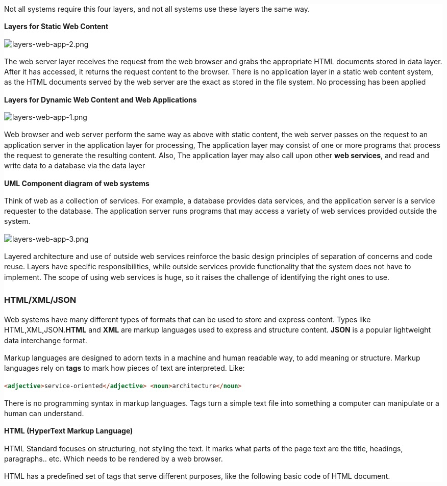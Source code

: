 Not all systems require this four layers, and not all systems use these layers the same way.

**Layers for Static Web Content**

![layers-web-app-2.png](https://raw.githubusercontent.com/mkassm/Software-and-Service-Oriented-Architecture/main/Images/layers-web-app-2.png "layers web app")

The web server layer receives the request from the web browser and grabs the appropriate HTML documents stored in data layer. After it has accessed, it returns the request content to the browser. There is no application layer in a static web content system, as the HTML documents served by the web server are the exact as stored in the file system. No processing has been applied

**Layers for Dynamic Web Content and Web Applications**

![layers-web-app-1.png](https://raw.githubusercontent.com/mkassm/Software-and-Service-Oriented-Architecture/main/Images/layers-web-app-1.png "layers web app")

Web browser and web server perform the same way as above with static content, the web server passes on the request to an application server in the application layer for processing, The application layer may consist of one or more programs that process the request to generate the resulting content. Also, The application layer may also call upon other **web services**, and read and write data to a database via the data layer

**UML Component diagram of web systems**

Think of web as a collection of services. For example, a database provides data services, and the application server is a service requester to the database. The application server runs programs that may access a variety of web services provided outside the system.

![layers-web-app-3.png](https://raw.githubusercontent.com/mkassm/Software-and-Service-Oriented-Architecture/main/Images/layers-web-app-3.png "layers web app")

Layered architecture and use of outside web services reinforce the basic design principles of separation of concerns and code reuse. Layers have specific responsibilities, while outside services provide functionality that the system does not have to implement. The scope of using web services is huge, so it raises the challenge of identifying the right ones to use.

### HTML/XML/JSON

Web systems have many different types of formats that can be used to store and express content. Types like HTML,XML,JSON.**HTML** and **XML** are markup languages used to express and structure content. **JSON** is a popular lightweight data interchange format.

Markup languages are designed to adorn texts in a machine and human readable way, to add meaning or structure. Markup languages rely on **tags** to mark how pieces of text are interpreted. Like:

```html
<adjective>service-oriented</adjective> <noun>architecture</noun>
```

There is no programming syntax in markup languages. Tags turn a simple text file into something a computer can manipulate or a human can understand.

**HTML (HyperText Markup Language)**

HTML Standard focuses on structuring, not styling the text. It marks what parts of the page text are the title, headings, paragraphs.. etc. Which needs to be rendered by a web browser.

HTML has a predefined set of tags that serve different purposes, like the following basic code of HTML document.
